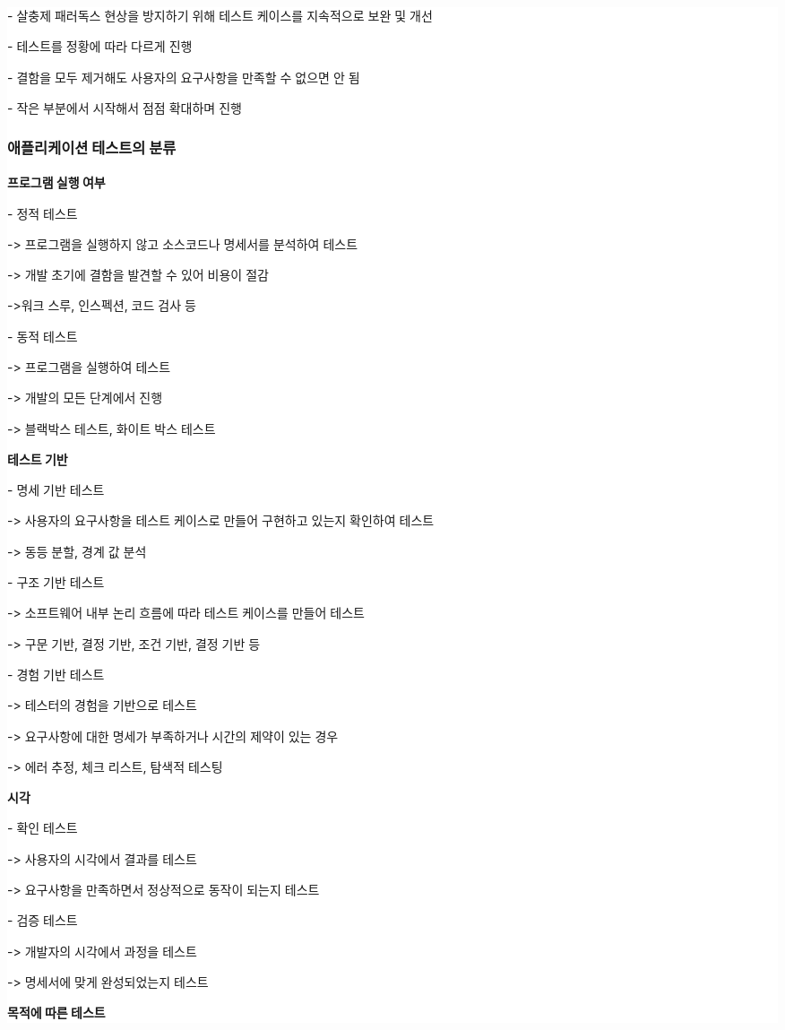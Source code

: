 \- 살충제 패러독스 현상을 방지하기 위해 테스트 케이스를 지속적으로 보완 및 개선

\- 테스트를 정황에 따라 다르게 진행

\- 결함을 모두 제거해도 사용자의 요구사항을 만족할 수 없으면 안 됨

\- 작은 부분에서 시작해서 점점 확대하며 진행

### 애플리케이션 테스트의 분류

**프로그램 실행 여부**

\- 정적 테스트

-> 프로그램을 실행하지 않고 소스코드나 명세서를 분석하여 테스트

-> 개발 초기에 결함을 발견할 수 있어 비용이 절감

->워크 스루, 인스펙션, 코드 검사 등

\- 동적 테스트

-> 프로그램을 실행하여 테스트

-> 개발의 모든 단계에서 진행

-> 블랙박스 테스트, 화이트 박스 테스트

**테스트 기반**

\- 명세 기반 테스트

-> 사용자의 요구사항을 테스트 케이스로 만들어 구현하고 있는지 확인하여 테스트

-> 동등 분할, 경계 값 분석

\- 구조 기반 테스트

-> 소프트웨어 내부 논리 흐름에 따라 테스트 케이스를 만들어 테스트

-> 구문 기반, 결정 기반, 조건 기반, 결정 기반 등

\- 경험 기반 테스트

-> 테스터의 경험을 기반으로 테스트

-> 요구사항에 대한 명세가 부족하거나 시간의 제약이 있는 경우

-> 에러 추정, 체크 리스트, 탐색적 테스팅

**시각**

\- 확인 테스트

-> 사용자의 시각에서 결과를 테스트

-> 요구사항을 만족하면서 정상적으로 동작이 되는지 테스트

\- 검증 테스트

-> 개발자의 시각에서 과정을 테스트

-> 명세서에 맞게 완성되었는지 테스트

**목적에 따른 테스트**

